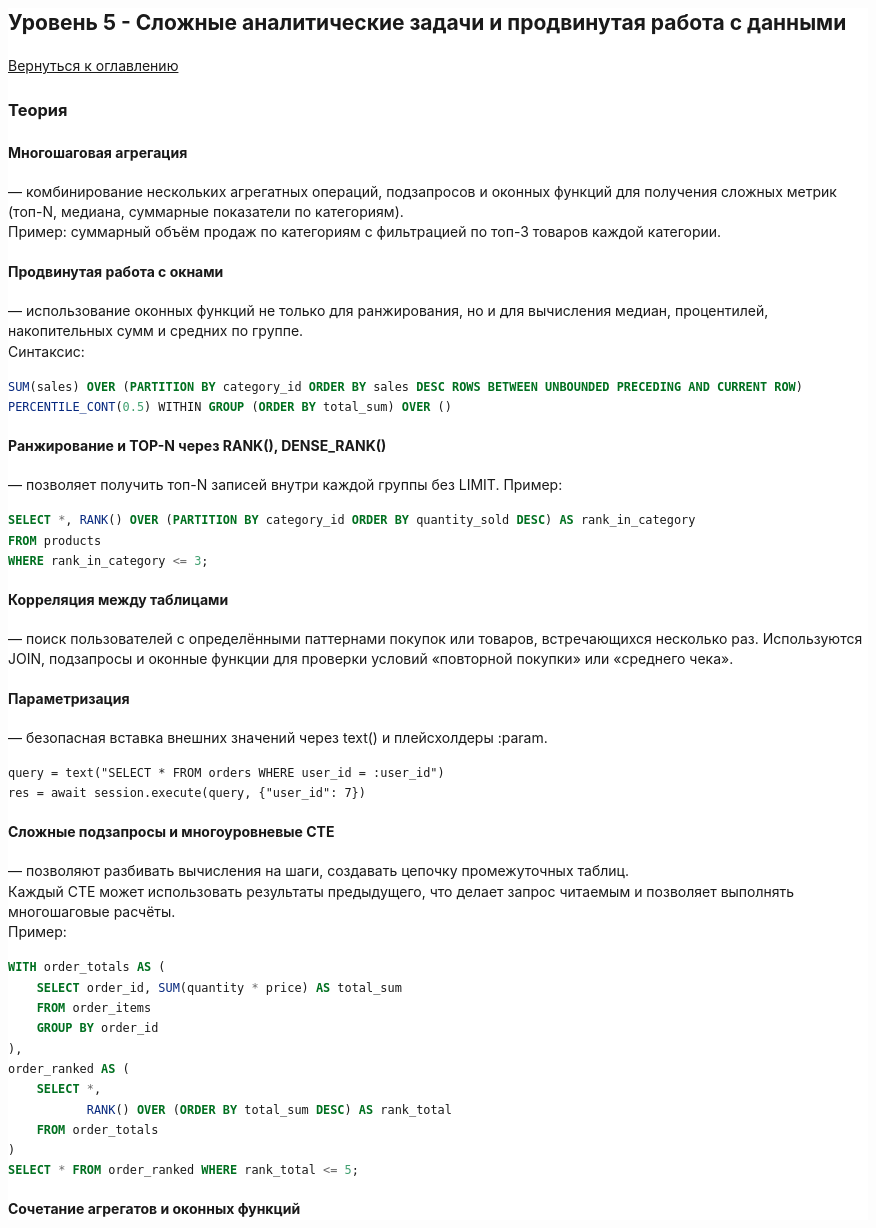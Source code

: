 ## Уровень 5 - Сложные аналитические задачи и продвинутая работа с данными
[Вернуться к оглавлению](#оглавление)

### Теория

#### Многошаговая агрегация
— комбинирование нескольких агрегатных операций, подзапросов и оконных функций для получения сложных метрик (топ-N, медиана, суммарные показатели по категориям).  
Пример: суммарный объём продаж по категориям с фильтрацией по топ-3 товаров каждой категории.

#### Продвинутая работа с окнами
— использование оконных функций не только для ранжирования, но и для вычисления медиан, процентилей, накопительных сумм и средних по группе.  
Синтаксис:
```sql
SUM(sales) OVER (PARTITION BY category_id ORDER BY sales DESC ROWS BETWEEN UNBOUNDED PRECEDING AND CURRENT ROW)
PERCENTILE_CONT(0.5) WITHIN GROUP (ORDER BY total_sum) OVER ()
```

#### Ранжирование и TOP-N через RANK(), DENSE_RANK()
— позволяет получить топ-N записей внутри каждой группы без LIMIT.
Пример:
```sql
SELECT *, RANK() OVER (PARTITION BY category_id ORDER BY quantity_sold DESC) AS rank_in_category
FROM products
WHERE rank_in_category <= 3;
```

#### Корреляция между таблицами
— поиск пользователей с определёнными паттернами покупок или товаров, встречающихся несколько раз.
Используются JOIN, подзапросы и оконные функции для проверки условий «повторной покупки» или «среднего чека».

#### Параметризация

— безопасная вставка внешних значений через text() и плейсхолдеры :param.

```
query = text("SELECT * FROM orders WHERE user_id = :user_id")
res = await session.execute(query, {"user_id": 7})
```


#### Сложные подзапросы и многоуровневые CTE
— позволяют разбивать вычисления на шаги, создавать цепочку промежуточных таблиц.  
Каждый CTE может использовать результаты предыдущего, что делает запрос читаемым и позволяет выполнять многошаговые расчёты.  
Пример:

```sql
WITH order_totals AS (
    SELECT order_id, SUM(quantity * price) AS total_sum
    FROM order_items
    GROUP BY order_id
),
order_ranked AS (
    SELECT *,
           RANK() OVER (ORDER BY total_sum DESC) AS rank_total
    FROM order_totals
)
SELECT * FROM order_ranked WHERE rank_total <= 5;
```
#### Сочетание агрегатов и оконных функций